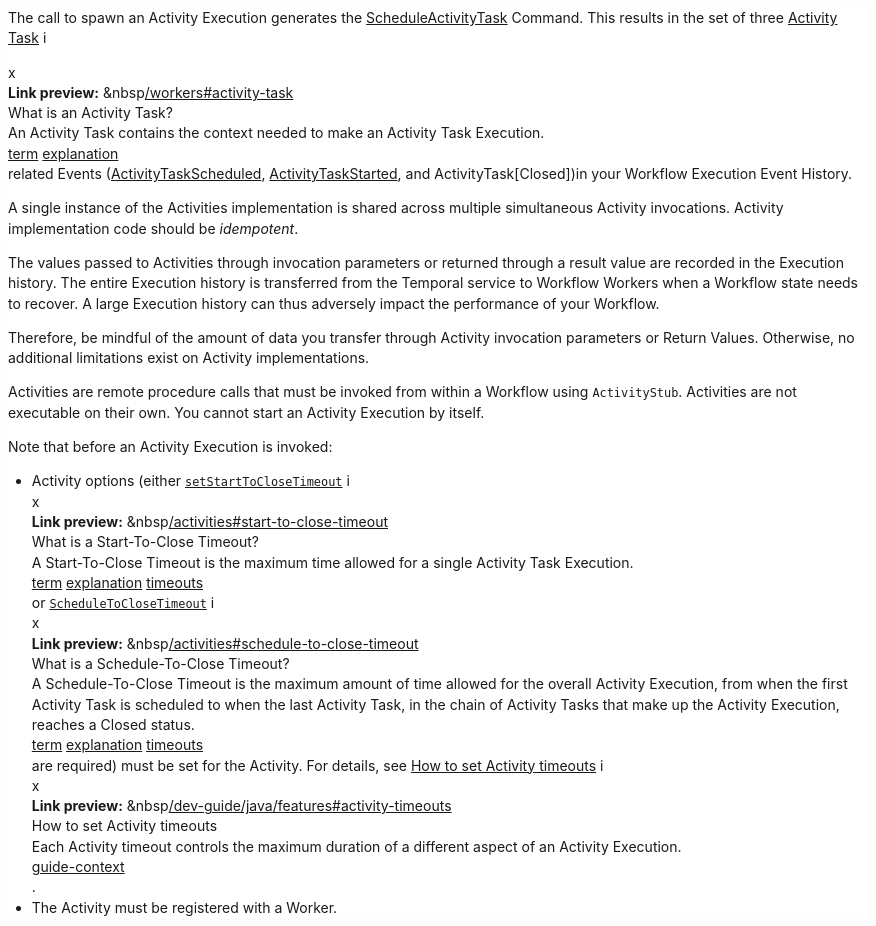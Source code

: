 The call to spawn an Activity Execution generates the [ScheduleActivityTask](/references/commands/#scheduleactivitytask) Command.
This results in the set of three [Activity Task](/workers#activity-task) <span id="i-df235468-e89c-4511-9ce6-5c79d3bdbbe6" class="clickable-i clickable-link-preview">i</span><div id="preview-modal-df235468-e89c-4511-9ce6-5c79d3bdbbe6" class="preview-modal"><div class="modal-header"><div id="x-df235468-e89c-4511-9ce6-5c79d3bdbbe6" class="clickable-x clickable-link-preview">x</div><b>Link preview:</b>&nbsp;&nbsp<a href="/workers#activity-task">/workers#activity-task</a></div><div class="preview-modal-title">What is an Activity Task?</div><div class="preview-modal-description">An Activity Task contains the context needed to make an Activity Task Execution.</div><div class="preview-modal-tags"><a class="preview-modal-tag" href="/tags/term">term</a> <a class="preview-modal-tag" href="/tags/explanation">explanation</a></div></div> related Events ([ActivityTaskScheduled](/references/events/#activitytaskscheduled), [ActivityTaskStarted](/references/events/#activitytaskstarted), and ActivityTask[Closed])in your Workflow Execution Event History.

A single instance of the Activities implementation is shared across multiple simultaneous Activity invocations.
Activity implementation code should be _idempotent_.

The values passed to Activities through invocation parameters or returned through a result value are recorded in the Execution history.
The entire Execution history is transferred from the Temporal service to Workflow Workers when a Workflow state needs to recover.
A large Execution history can thus adversely impact the performance of your Workflow.

Therefore, be mindful of the amount of data you transfer through Activity invocation parameters or Return Values.
Otherwise, no additional limitations exist on Activity implementations.

Activities are remote procedure calls that must be invoked from within a Workflow using `ActivityStub`.
Activities are not executable on their own. You cannot start an Activity Execution by itself.

Note that before an Activity Execution is invoked:

- Activity options (either [`setStartToCloseTimeout`](/activities#start-to-close-timeout) <span id="i-0594d0c3-7d63-46c0-b95b-b0a00cf31453" class="clickable-i clickable-link-preview">i</span><div id="preview-modal-0594d0c3-7d63-46c0-b95b-b0a00cf31453" class="preview-modal"><div class="modal-header"><div id="x-0594d0c3-7d63-46c0-b95b-b0a00cf31453" class="clickable-x clickable-link-preview">x</div><b>Link preview:</b>&nbsp;&nbsp<a href="/activities#start-to-close-timeout">/activities#start-to-close-timeout</a></div><div class="preview-modal-title">What is a Start-To-Close Timeout?</div><div class="preview-modal-description">A Start-To-Close Timeout is the maximum time allowed for a single Activity Task Execution.</div><div class="preview-modal-tags"><a class="preview-modal-tag" href="/tags/term">term</a> <a class="preview-modal-tag" href="/tags/explanation">explanation</a> <a class="preview-modal-tag" href="/tags/timeouts">timeouts</a></div></div> or [`ScheduleToCloseTimeout`](/activities#schedule-to-close-timeout) <span id="i-1e84b0fe-c283-4259-9ba9-f0d69950d374" class="clickable-i clickable-link-preview">i</span><div id="preview-modal-1e84b0fe-c283-4259-9ba9-f0d69950d374" class="preview-modal"><div class="modal-header"><div id="x-1e84b0fe-c283-4259-9ba9-f0d69950d374" class="clickable-x clickable-link-preview">x</div><b>Link preview:</b>&nbsp;&nbsp<a href="/activities#schedule-to-close-timeout">/activities#schedule-to-close-timeout</a></div><div class="preview-modal-title">What is a Schedule-To-Close Timeout?</div><div class="preview-modal-description">A Schedule-To-Close Timeout is the maximum amount of time allowed for the overall Activity Execution, from when the first Activity Task is scheduled to when the last Activity Task, in the chain of Activity Tasks that make up the Activity Execution, reaches a Closed status.</div><div class="preview-modal-tags"><a class="preview-modal-tag" href="/tags/term">term</a> <a class="preview-modal-tag" href="/tags/explanation">explanation</a> <a class="preview-modal-tag" href="/tags/timeouts">timeouts</a></div></div> are required) must be set for the Activity.
  For details, see [How to set Activity timeouts](/dev-guide/java/features#activity-timeouts) <span id="i-df122f7a-3b4a-4aba-b076-8fdace20310d" class="clickable-i clickable-link-preview">i</span><div id="preview-modal-df122f7a-3b4a-4aba-b076-8fdace20310d" class="preview-modal"><div class="modal-header"><div id="x-df122f7a-3b4a-4aba-b076-8fdace20310d" class="clickable-x clickable-link-preview">x</div><b>Link preview:</b>&nbsp;&nbsp<a href="/dev-guide/java/features#activity-timeouts">/dev-guide/java/features#activity-timeouts</a></div><div class="preview-modal-title">How to set Activity timeouts</div><div class="preview-modal-description">Each Activity timeout controls the maximum duration of a different aspect of an Activity Execution.</div><div class="preview-modal-tags"><a class="preview-modal-tag" href="/tags/guide-context">guide-context</a></div></div>.
- The Activity must be registered with a Worker.